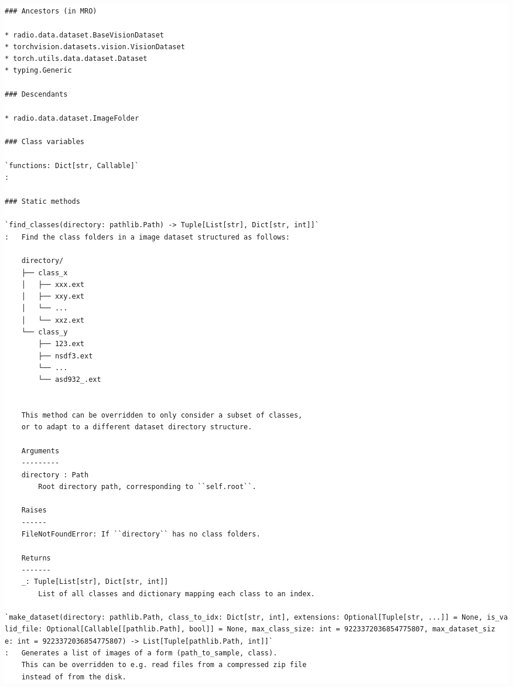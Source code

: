     ### Ancestors (in MRO)

    * radio.data.dataset.BaseVisionDataset
    * torchvision.datasets.vision.VisionDataset
    * torch.utils.data.dataset.Dataset
    * typing.Generic

    ### Descendants

    * radio.data.dataset.ImageFolder

    ### Class variables

    `functions: Dict[str, Callable]`
    :

    ### Static methods

    `find_classes(directory: pathlib.Path) ‑> Tuple[List[str], Dict[str, int]]`
    :   Find the class folders in a image dataset structured as follows:
        
        directory/
        ├── class_x
        │   ├── xxx.ext
        │   ├── xxy.ext
        │   └── ...
        │   └── xxz.ext
        └── class_y
            ├── 123.ext
            ├── nsdf3.ext
            └── ...
            └── asd932_.ext
        
        
        This method can be overridden to only consider a subset of classes,
        or to adapt to a different dataset directory structure.
        
        Arguments
        ---------
        directory : Path
            Root directory path, corresponding to ``self.root``.
        
        Raises
        ------
        FileNotFoundError: If ``directory`` has no class folders.
        
        Returns
        -------
        _: Tuple[List[str], Dict[str, int]]
            List of all classes and dictionary mapping each class to an index.

    `make_dataset(directory: pathlib.Path, class_to_idx: Dict[str, int], extensions: Optional[Tuple[str, ...]] = None, is_valid_file: Optional[Callable[[pathlib.Path], bool]] = None, max_class_size: int = 9223372036854775807, max_dataset_size: int = 9223372036854775807) ‑> List[Tuple[pathlib.Path, int]]`
    :   Generates a list of images of a form (path_to_sample, class).
        This can be overridden to e.g. read files from a compressed zip file
        instead of from the disk.
        